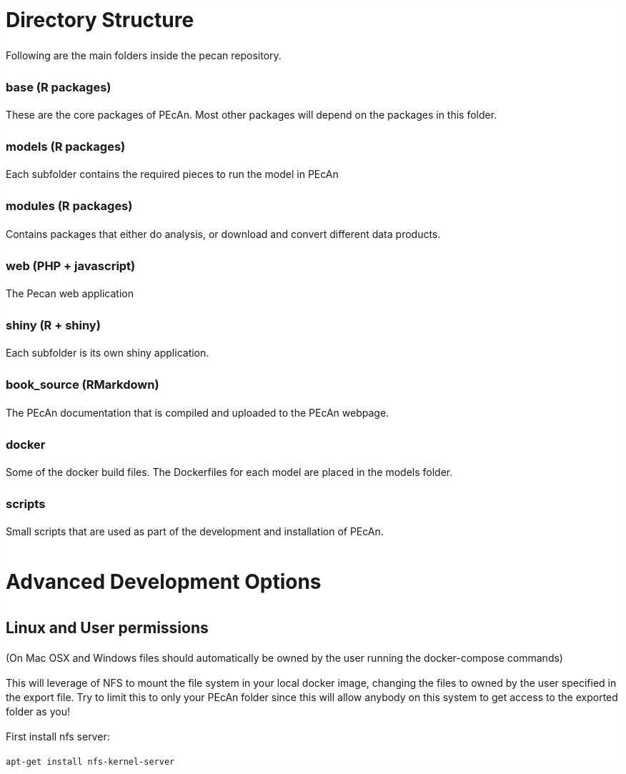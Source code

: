 # Directory Structure

Following are the main folders inside the pecan repository. 

### base (R packages)

These are the core packages of PEcAn. Most other packages will depend on the packages in this folder.

### models (R packages)

Each subfolder contains the required pieces to run the model in PEcAn

### modules (R packages)

Contains packages that either do analysis, or download and convert different data products.

### web (PHP + javascript)

The Pecan web application

### shiny (R + shiny)

Each subfolder is its own shiny application.

### book_source (RMarkdown)

The PEcAn documentation that is compiled and uploaded to the PEcAn webpage.

### docker

Some of the docker build files. The Dockerfiles for each model are placed in the models folder.

### scripts

Small scripts that are used as part of the development and installation of PEcAn.

# Advanced Development Options

## Linux and User permissions

(On Mac OSX and Windows files should automatically be owned by the user running the docker-compose commands)

This will leverage of NFS to mount the file system in your local docker image, changing the files to owned by the user specified in the export file. Try to limit this to only your PEcAn folder since this will allow anybody on this system to get access to the exported folder as you!

First install nfs server:

```
apt-get install nfs-kernel-server
```
